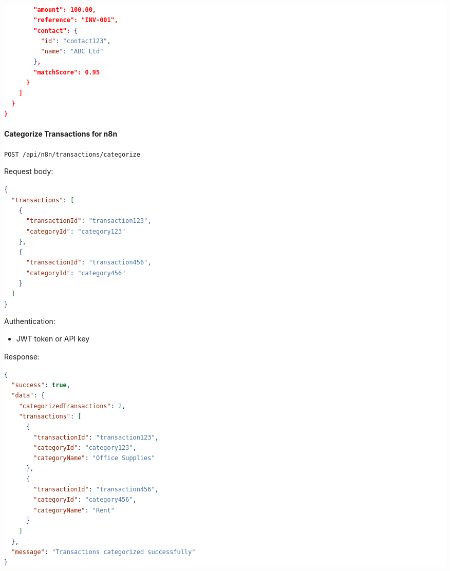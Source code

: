 ```json
        "amount": 100.00,
        "reference": "INV-001",
        "contact": {
          "id": "contact123",
          "name": "ABC Ltd"
        },
        "matchScore": 0.95
      }
    ]
  }
}
```

#### Categorize Transactions for n8n

```
POST /api/n8n/transactions/categorize
```

Request body:
```json
{
  "transactions": [
    {
      "transactionId": "transaction123",
      "categoryId": "category123"
    },
    {
      "transactionId": "transaction456",
      "categoryId": "category456"
    }
  ]
}
```

Authentication:
- JWT token or API key

Response:
```json
{
  "success": true,
  "data": {
    "categorizedTransactions": 2,
    "transactions": [
      {
        "transactionId": "transaction123",
        "categoryId": "category123",
        "categoryName": "Office Supplies"
      },
      {
        "transactionId": "transaction456",
        "categoryId": "category456",
        "categoryName": "Rent"
      }
    ]
  },
  "message": "Transactions categorized successfully"
}
```
